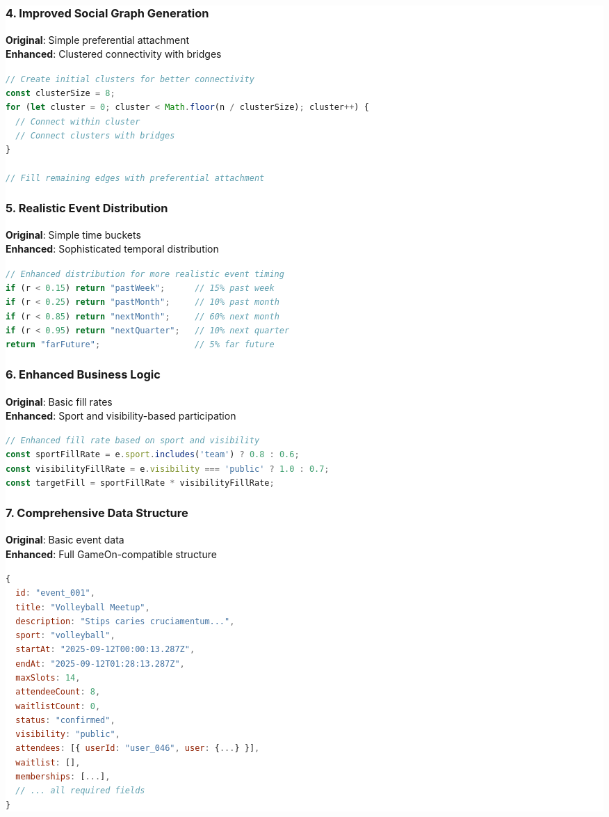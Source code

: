 ```javascript
```

### **4. Improved Social Graph Generation**
**Original**: Simple preferential attachment  
**Enhanced**: Clustered connectivity with bridges

```javascript
// Create initial clusters for better connectivity
const clusterSize = 8;
for (let cluster = 0; cluster < Math.floor(n / clusterSize); cluster++) {
  // Connect within cluster
  // Connect clusters with bridges
}

// Fill remaining edges with preferential attachment
```

### **5. Realistic Event Distribution**
**Original**: Simple time buckets  
**Enhanced**: Sophisticated temporal distribution

```javascript
// Enhanced distribution for more realistic event timing
if (r < 0.15) return "pastWeek";      // 15% past week
if (r < 0.25) return "pastMonth";     // 10% past month
if (r < 0.85) return "nextMonth";     // 60% next month
if (r < 0.95) return "nextQuarter";   // 10% next quarter
return "farFuture";                   // 5% far future
```

### **6. Enhanced Business Logic**
**Original**: Basic fill rates  
**Enhanced**: Sport and visibility-based participation

```javascript
// Enhanced fill rate based on sport and visibility
const sportFillRate = e.sport.includes('team') ? 0.8 : 0.6;
const visibilityFillRate = e.visibility === 'public' ? 1.0 : 0.7;
const targetFill = sportFillRate * visibilityFillRate;
```

### **7. Comprehensive Data Structure**
**Original**: Basic event data  
**Enhanced**: Full GameOn-compatible structure

```javascript
{
  id: "event_001",
  title: "Volleyball Meetup",
  description: "Stips caries cruciamentum...",
  sport: "volleyball",
  startAt: "2025-09-12T00:00:13.287Z",
  endAt: "2025-09-12T01:28:13.287Z",
  maxSlots: 14,
  attendeeCount: 8,
  waitlistCount: 0,
  status: "confirmed",
  visibility: "public",
  attendees: [{ userId: "user_046", user: {...} }],
  waitlist: [],
  memberships: [...],
  // ... all required fields
}
```
